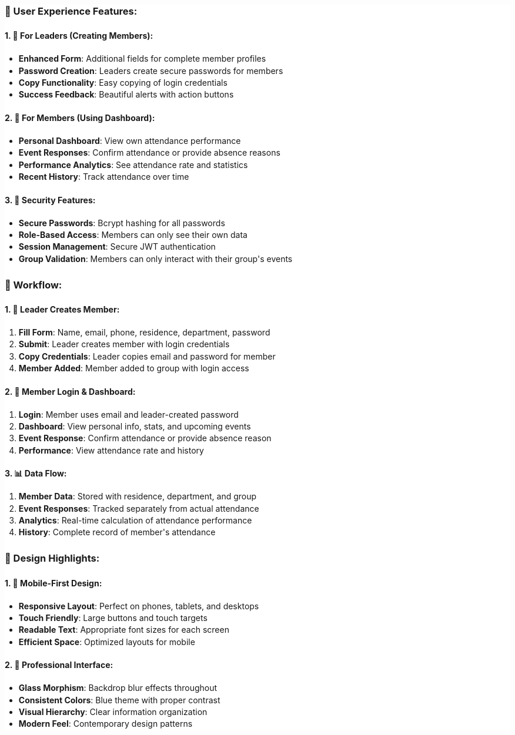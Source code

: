 ### **🎯 User Experience Features:**

#### **1. 👥 For Leaders (Creating Members):**
- **Enhanced Form**: Additional fields for complete member profiles
- **Password Creation**: Leaders create secure passwords for members
- **Copy Functionality**: Easy copying of login credentials
- **Success Feedback**: Beautiful alerts with action buttons

#### **2. 👤 For Members (Using Dashboard):**
- **Personal Dashboard**: View own attendance performance
- **Event Responses**: Confirm attendance or provide absence reasons
- **Performance Analytics**: See attendance rate and statistics
- **Recent History**: Track attendance over time

#### **3. 🔐 Security Features:**
- **Secure Passwords**: Bcrypt hashing for all passwords
- **Role-Based Access**: Members can only see their own data
- **Session Management**: Secure JWT authentication
- **Group Validation**: Members can only interact with their group's events

### **🚀 Workflow:**

#### **1. 👥 Leader Creates Member:**
1. **Fill Form**: Name, email, phone, residence, department, password
2. **Submit**: Leader creates member with login credentials
3. **Copy Credentials**: Leader copies email and password for member
4. **Member Added**: Member added to group with login access

#### **2. 👤 Member Login & Dashboard:**
1. **Login**: Member uses email and leader-created password
2. **Dashboard**: View personal info, stats, and upcoming events
3. **Event Response**: Confirm attendance or provide absence reason
4. **Performance**: View attendance rate and history

#### **3. 📊 Data Flow:**
1. **Member Data**: Stored with residence, department, and group
2. **Event Responses**: Tracked separately from actual attendance
3. **Analytics**: Real-time calculation of attendance performance
4. **History**: Complete record of member's attendance

### **🎨 Design Highlights:**

#### **1. 📱 Mobile-First Design:**
- **Responsive Layout**: Perfect on phones, tablets, and desktops
- **Touch Friendly**: Large buttons and touch targets
- **Readable Text**: Appropriate font sizes for each screen
- **Efficient Space**: Optimized layouts for mobile

#### **2. 🎨 Professional Interface:**
- **Glass Morphism**: Backdrop blur effects throughout
- **Consistent Colors**: Blue theme with proper contrast
- **Visual Hierarchy**: Clear information organization
- **Modern Feel**: Contemporary design patterns
